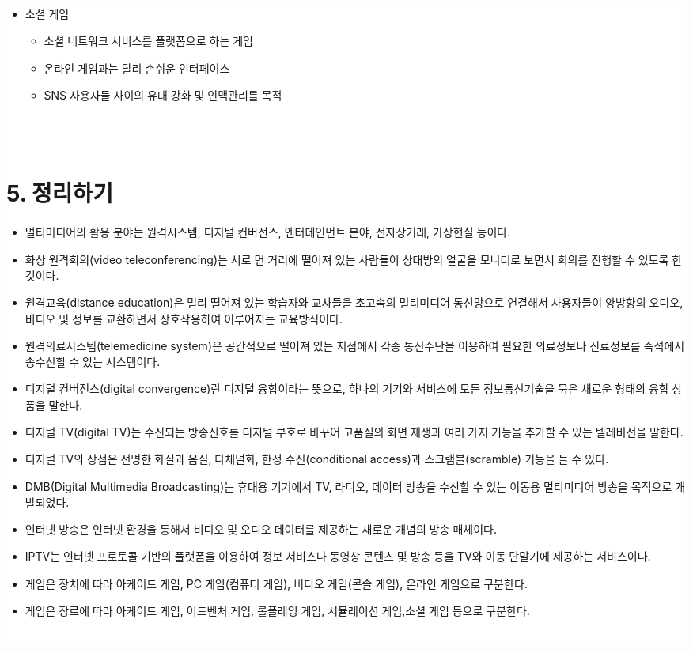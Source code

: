   - 소셜 게임

    - 소셜 네트워크 서비스를 플랫폼으로 하는 게임

    - 온라인 게임과는 달리 손쉬운 인터페이스

    - SNS 사용자들 사이의 유대 강화 및 인맥관리를 목적

<br>
<br>

# 5. 정리하기

- 멀티미디어의 활용 분야는 원격시스템, 디지털 컨버전스, 엔터테인먼트 분야, 전자상거래, 가상현실 등이다.

- 화상 원격회의(video teleconferencing)는 서로 먼 거리에 떨어져 있는 사람들이 상대방의 얼굴을 모니터로 보면서 회의를 진행할 수 있도록 한 것이다.

- 원격교육(distance education)은 멀리 떨어져 있는 학습자와 교사들을 초고속의 멀티미디어 통신망으로 연결해서 사용자들이 양방향의 오디오, 비디오 및 정보를 교환하면서 상호작용하여 이루어지는 교육방식이다.

- 원격의료시스템(telemedicine system)은 공간적으로 떨어져 있는 지점에서 각종 통신수단을 이용하여 필요한 의료정보나 진료정보를 즉석에서 송수신할 수 있는 시스템이다.

- 디지털 컨버전스(digital convergence)란 디지털 융합이라는 뜻으로, 하나의 기기와 서비스에 모든 정보통신기술을 묶은 새로운 형태의 융합 상품을 말한다.

- 디지털 TV(digital TV)는 수신되는 방송신호를 디지털 부호로 바꾸어 고품질의 화면 재생과 여러 가지 기능을 추가할 수 있는 텔레비전을 말한다.

- 디지털 TV의 장점은 선명한 화질과 음질, 다채널화, 한정 수신(conditional access)과 스크램블(scramble) 기능을 들 수 있다.

- DMB(Digital Multimedia Broadcasting)는 휴대용 기기에서 TV, 라디오, 데이터 방송을 수신할 수 있는 이동용 멀티미디어 방송을 목적으로 개발되었다.

- 인터넷 방송은 인터넷 환경을 통해서 비디오 및 오디오 데이터를 제공하는 새로운 개념의 방송 매체이다.

- IPTV는 인터넷 프로토콜 기반의 플랫폼을 이용하여 정보 서비스나 동영상 콘텐츠 및 방송 등을 TV와 이동 단말기에 제공하는 서비스이다.

- 게임은 장치에 따라 아케이드 게임, PC 게임(컴퓨터 게임), 비디오 게임(콘솔 게임), 온라인 게임으로 구분한다.

- 게임은 장르에 따라 아케이드 게임, 어드벤처 게임, 롤플레잉 게임, 시뮬레이션 게임,소셜 게임 등으로 구분한다.

<br>

